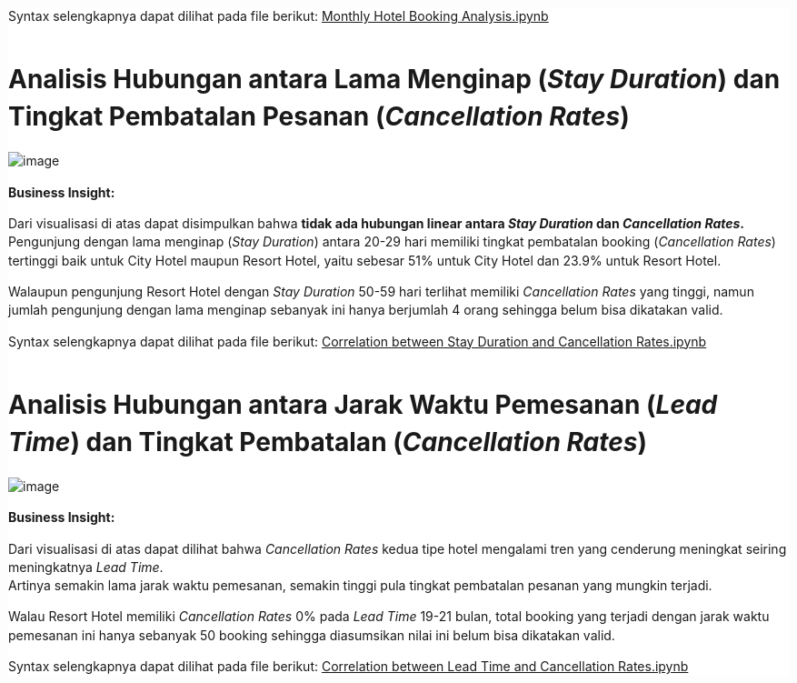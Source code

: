 Syntax selengkapnya dapat dilihat pada file berikut: [Monthly Hotel Booking Analysis.ipynb](https://github.com/ramlanapriyansyah/Investigate_Business_Hotel_using_Data_Visualization_/blob/main/Monthly%20Hotel%20Booking%20Analysis.ipynb)

# Analisis Hubungan antara Lama Menginap (*Stay Duration*) dan Tingkat Pembatalan Pesanan (*Cancellation Rates*)
<img width="900" alt="image" src="https://github.com/ramlanapriyansyah/Investigate_Business_Hotel_using_Data_Visualization_/assets/135192484/d59ad2d8-0390-403f-84ca-53932d92613c">

**Business Insight:** </br>

Dari visualisasi di atas dapat disimpulkan bahwa **tidak ada hubungan linear antara _Stay Duration_ dan _Cancellation Rates_.** </br> Pengunjung dengan lama menginap (_Stay Duration_) antara 20-29 hari memiliki tingkat pembatalan booking (_Cancellation Rates_) tertinggi baik untuk City Hotel maupun Resort Hotel, yaitu sebesar 51% untuk City Hotel dan 23.9% untuk Resort Hotel.</br>

Walaupun pengunjung Resort Hotel dengan _Stay Duration_ 50-59 hari terlihat memiliki _Cancellation Rates_ yang tinggi, namun jumlah pengunjung dengan lama menginap sebanyak ini hanya berjumlah 4 orang sehingga belum bisa dikatakan valid.

Syntax selengkapnya dapat dilihat pada file berikut: [Correlation between Stay Duration and Cancellation Rates.ipynb](https://github.com/ramlanapriyansyah/Investigate_Business_Hotel_using_Data_Visualization_/blob/main/Correlation%20between%20Stay%20Duration%20and%20Cancellation%20Rates.ipynb)

# Analisis Hubungan antara Jarak Waktu Pemesanan (_Lead Time_) dan Tingkat Pembatalan (_Cancellation Rates_)
<img width="900" alt="image" src="https://github.com/ramlanapriyansyah/Investigate_Business_Hotel_using_Data_Visualization_/assets/135192484/9c3f8d83-cc53-4b12-a0e4-8ffef37089c7">

**Business Insight:** </br>

Dari visualisasi di atas dapat dilihat bahwa _Cancellation Rates_ kedua tipe hotel mengalami tren yang cenderung meningkat seiring meningkatnya _Lead Time_. </br>
Artinya semakin lama jarak waktu pemesanan, semakin tinggi pula tingkat pembatalan pesanan yang mungkin terjadi. 

Walau Resort Hotel memiliki _Cancellation Rates_ 0% pada _Lead Time_ 19-21 bulan, total booking yang terjadi dengan jarak waktu pemesanan ini hanya sebanyak 50 booking sehingga diasumsikan nilai ini belum bisa dikatakan valid.

Syntax selengkapnya dapat dilihat pada file berikut: [Correlation between Lead Time and Cancellation Rates.ipynb](https://github.com/ramlanapriyansyah/Investigate_Business_Hotel_using_Data_Visualization_/blob/main/Correlation%20between%20Lead%20Time%20and%20Cancellation%20Rates.ipynb)





